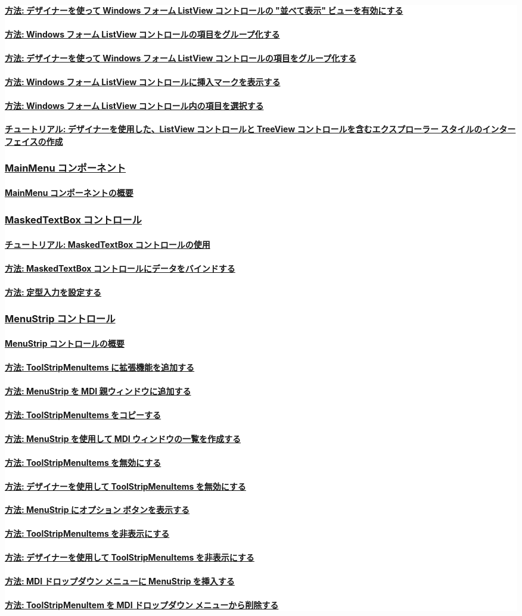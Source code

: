 #### [方法: デザイナーを使って Windows フォーム ListView コントロールの "並べて表示" ビューを有効にする](enable-tile-view-in-a-wf-listview-control-using-the-designer.md)
#### [方法: Windows フォーム ListView コントロールの項目をグループ化する](how-to-group-items-in-a-windows-forms-listview-control.md)
#### [方法: デザイナーを使って Windows フォーム ListView コントロールの項目をグループ化する](how-to-group-items-in-a-windows-forms-listview-control-using-the-designer.md)
#### [方法: Windows フォーム ListView コントロールに挿入マークを表示する](how-to-display-an-insertion-mark-in-a-windows-forms-listview-control.md)
#### [方法: Windows フォーム ListView コントロール内の項目を選択する](how-to-select-an-item-in-the-windows-forms-listview-control.md)
#### [チュートリアル: デザイナーを使用した、ListView コントロールと TreeView コントロールを含むエクスプローラー スタイルのインターフェイスの作成](creating-an-explorer-style-interface-with-the-listview-and-treeview.md)
### [MainMenu コンポーネント](mainmenu-component-windows-forms.md)
#### [MainMenu コンポーネントの概要](mainmenu-component-overview-windows-forms.md)
### [MaskedTextBox コントロール](maskedtextbox-control-windows-forms.md)
#### [チュートリアル: MaskedTextBox コントロールの使用](walkthrough-working-with-the-maskedtextbox-control.md)
#### [方法: MaskedTextBox コントロールにデータをバインドする](how-to-bind-data-to-the-maskedtextbox-control.md)
#### [方法: 定型入力を設定する](how-to-set-the-input-mask.md)
### [MenuStrip コントロール](menustrip-control-windows-forms.md)
#### [MenuStrip コントロールの概要](menustrip-control-overview-windows-forms.md)
#### [方法: ToolStripMenuItems に拡張機能を追加する](how-to-add-enhancements-to-toolstripmenuitems.md)
#### [方法: MenuStrip を MDI 親ウィンドウに追加する](how-to-append-a-menustrip-to-an-mdi-parent-window-windows-forms.md)
#### [方法: ToolStripMenuItems をコピーする](how-to-copy-toolstripmenuitems.md)
#### [方法: MenuStrip を使用して MDI ウィンドウの一覧を作成する](how-to-create-an-mdi-window-list-with-menustrip-windows-forms.md)
#### [方法: ToolStripMenuItems を無効にする](how-to-disable-toolstripmenuitems.md)
#### [方法: デザイナーを使用して ToolStripMenuItems を無効にする](how-to-disable-toolstripmenuitems-using-the-designer.md)
#### [方法: MenuStrip にオプション ボタンを表示する](how-to-display-option-buttons-in-a-menustrip-windows-forms.md)
#### [方法: ToolStripMenuItems を非表示にする](how-to-hide-toolstripmenuitems.md)
#### [方法: デザイナーを使用して ToolStripMenuItems を非表示にする](how-to-hide-toolstripmenuitems-using-the-designer.md)
#### [方法: MDI ドロップダウン メニューに MenuStrip を挿入する](how-to-insert-a-menustrip-into-an-mdi-drop-down-menu-windows-forms.md)
#### [方法: ToolStripMenuItem を MDI ドロップダウン メニューから削除する](how-to-remove-a-toolstripmenuitem-from-an-mdi-drop-down-menu-windows-forms.md)